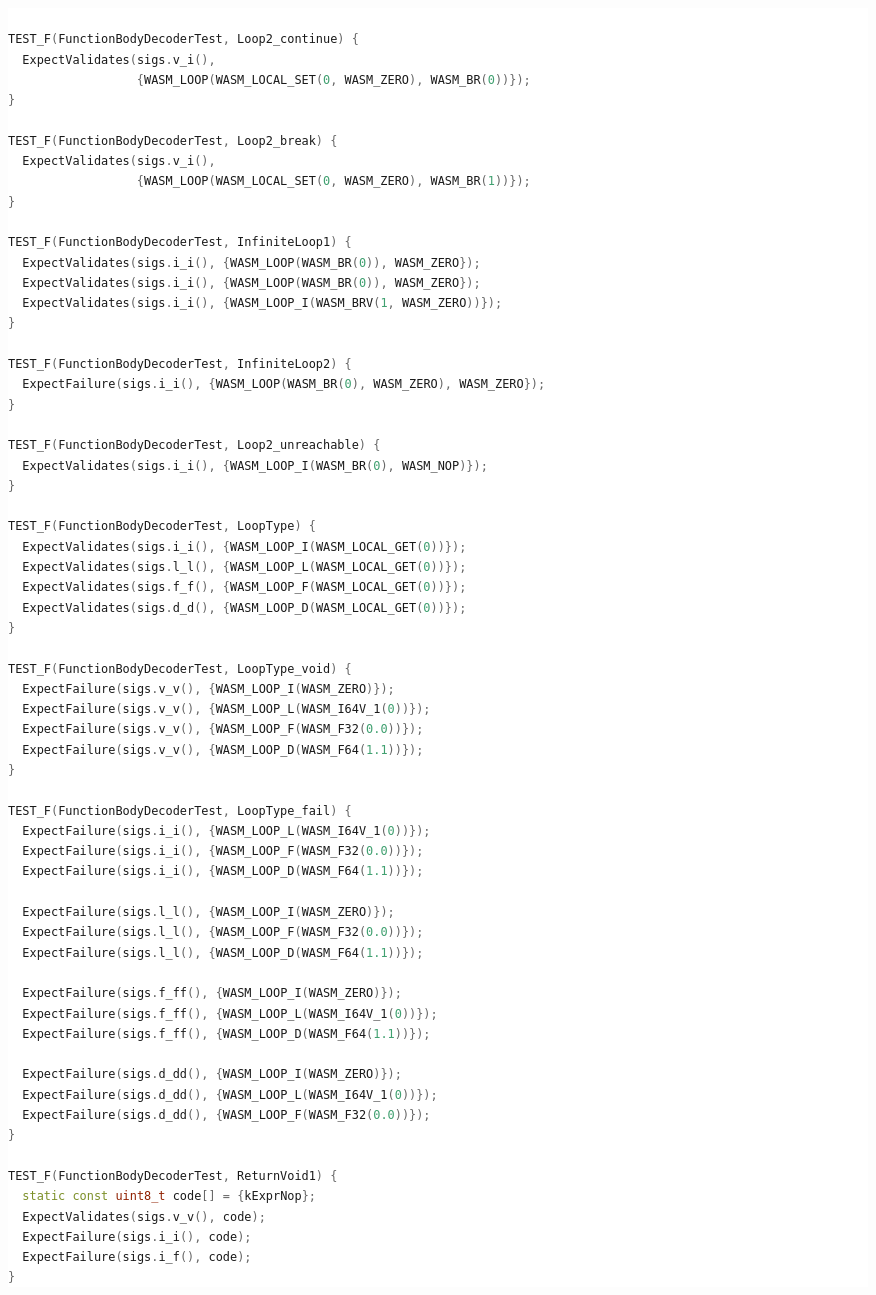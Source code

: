 ```cpp

TEST_F(FunctionBodyDecoderTest, Loop2_continue) {
  ExpectValidates(sigs.v_i(),
                  {WASM_LOOP(WASM_LOCAL_SET(0, WASM_ZERO), WASM_BR(0))});
}

TEST_F(FunctionBodyDecoderTest, Loop2_break) {
  ExpectValidates(sigs.v_i(),
                  {WASM_LOOP(WASM_LOCAL_SET(0, WASM_ZERO), WASM_BR(1))});
}

TEST_F(FunctionBodyDecoderTest, InfiniteLoop1) {
  ExpectValidates(sigs.i_i(), {WASM_LOOP(WASM_BR(0)), WASM_ZERO});
  ExpectValidates(sigs.i_i(), {WASM_LOOP(WASM_BR(0)), WASM_ZERO});
  ExpectValidates(sigs.i_i(), {WASM_LOOP_I(WASM_BRV(1, WASM_ZERO))});
}

TEST_F(FunctionBodyDecoderTest, InfiniteLoop2) {
  ExpectFailure(sigs.i_i(), {WASM_LOOP(WASM_BR(0), WASM_ZERO), WASM_ZERO});
}

TEST_F(FunctionBodyDecoderTest, Loop2_unreachable) {
  ExpectValidates(sigs.i_i(), {WASM_LOOP_I(WASM_BR(0), WASM_NOP)});
}

TEST_F(FunctionBodyDecoderTest, LoopType) {
  ExpectValidates(sigs.i_i(), {WASM_LOOP_I(WASM_LOCAL_GET(0))});
  ExpectValidates(sigs.l_l(), {WASM_LOOP_L(WASM_LOCAL_GET(0))});
  ExpectValidates(sigs.f_f(), {WASM_LOOP_F(WASM_LOCAL_GET(0))});
  ExpectValidates(sigs.d_d(), {WASM_LOOP_D(WASM_LOCAL_GET(0))});
}

TEST_F(FunctionBodyDecoderTest, LoopType_void) {
  ExpectFailure(sigs.v_v(), {WASM_LOOP_I(WASM_ZERO)});
  ExpectFailure(sigs.v_v(), {WASM_LOOP_L(WASM_I64V_1(0))});
  ExpectFailure(sigs.v_v(), {WASM_LOOP_F(WASM_F32(0.0))});
  ExpectFailure(sigs.v_v(), {WASM_LOOP_D(WASM_F64(1.1))});
}

TEST_F(FunctionBodyDecoderTest, LoopType_fail) {
  ExpectFailure(sigs.i_i(), {WASM_LOOP_L(WASM_I64V_1(0))});
  ExpectFailure(sigs.i_i(), {WASM_LOOP_F(WASM_F32(0.0))});
  ExpectFailure(sigs.i_i(), {WASM_LOOP_D(WASM_F64(1.1))});

  ExpectFailure(sigs.l_l(), {WASM_LOOP_I(WASM_ZERO)});
  ExpectFailure(sigs.l_l(), {WASM_LOOP_F(WASM_F32(0.0))});
  ExpectFailure(sigs.l_l(), {WASM_LOOP_D(WASM_F64(1.1))});

  ExpectFailure(sigs.f_ff(), {WASM_LOOP_I(WASM_ZERO)});
  ExpectFailure(sigs.f_ff(), {WASM_LOOP_L(WASM_I64V_1(0))});
  ExpectFailure(sigs.f_ff(), {WASM_LOOP_D(WASM_F64(1.1))});

  ExpectFailure(sigs.d_dd(), {WASM_LOOP_I(WASM_ZERO)});
  ExpectFailure(sigs.d_dd(), {WASM_LOOP_L(WASM_I64V_1(0))});
  ExpectFailure(sigs.d_dd(), {WASM_LOOP_F(WASM_F32(0.0))});
}

TEST_F(FunctionBodyDecoderTest, ReturnVoid1) {
  static const uint8_t code[] = {kExprNop};
  ExpectValidates(sigs.v_v(), code);
  ExpectFailure(sigs.i_i(), code);
  ExpectFailure(sigs.i_f(), code);
}
```